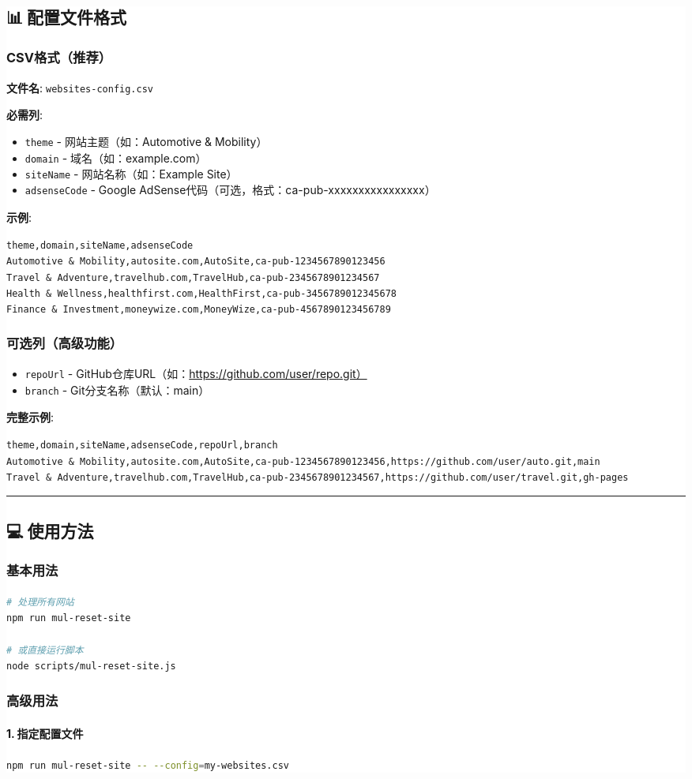 
## 📊 配置文件格式

### CSV格式（推荐）

**文件名**: `websites-config.csv`

**必需列**:
- `theme` - 网站主题（如：Automotive & Mobility）
- `domain` - 域名（如：example.com）
- `siteName` - 网站名称（如：Example Site）
- `adsenseCode` - Google AdSense代码（可选，格式：ca-pub-xxxxxxxxxxxxxxxx）

**示例**:
```csv
theme,domain,siteName,adsenseCode
Automotive & Mobility,autosite.com,AutoSite,ca-pub-1234567890123456
Travel & Adventure,travelhub.com,TravelHub,ca-pub-2345678901234567
Health & Wellness,healthfirst.com,HealthFirst,ca-pub-3456789012345678
Finance & Investment,moneywize.com,MoneyWize,ca-pub-4567890123456789
```

### 可选列（高级功能）

- `repoUrl` - GitHub仓库URL（如：https://github.com/user/repo.git）
- `branch` - Git分支名称（默认：main）

**完整示例**:
```csv
theme,domain,siteName,adsenseCode,repoUrl,branch
Automotive & Mobility,autosite.com,AutoSite,ca-pub-1234567890123456,https://github.com/user/auto.git,main
Travel & Adventure,travelhub.com,TravelHub,ca-pub-2345678901234567,https://github.com/user/travel.git,gh-pages
```

---

## 💻 使用方法

### 基本用法

```bash
# 处理所有网站
npm run mul-reset-site

# 或直接运行脚本
node scripts/mul-reset-site.js
```

### 高级用法

#### 1. 指定配置文件
```bash
npm run mul-reset-site -- --config=my-websites.csv
```
